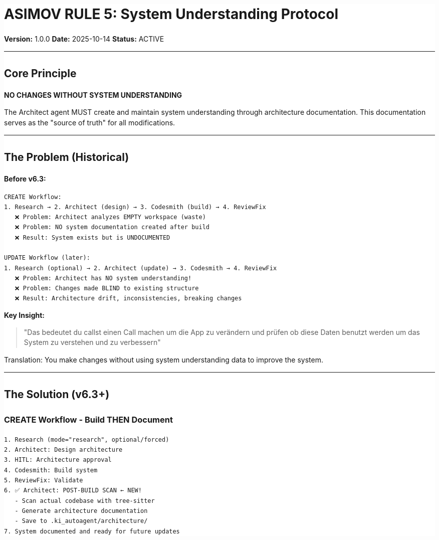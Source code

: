 # ASIMOV RULE 5: System Understanding Protocol

**Version:** 1.0.0
**Date:** 2025-10-14
**Status:** ACTIVE

---

## Core Principle

**NO CHANGES WITHOUT SYSTEM UNDERSTANDING**

The Architect agent MUST create and maintain system understanding through architecture documentation. This documentation serves as the "source of truth" for all modifications.

---

## The Problem (Historical)

**Before v6.3:**

```
CREATE Workflow:
1. Research → 2. Architect (design) → 3. Codesmith (build) → 4. ReviewFix
   ❌ Problem: Architect analyzes EMPTY workspace (waste)
   ❌ Problem: NO system documentation created after build
   ❌ Result: System exists but is UNDOCUMENTED

UPDATE Workflow (later):
1. Research (optional) → 2. Architect (update) → 3. Codesmith → 4. ReviewFix
   ❌ Problem: Architect has NO system understanding!
   ❌ Problem: Changes made BLIND to existing structure
   ❌ Result: Architecture drift, inconsistencies, breaking changes
```

**Key Insight:**
> "Das bedeutet du callst einen Call machen um die App zu verändern und prüfen ob diese Daten benutzt werden um das System zu verstehen und zu verbessern"

Translation: You make changes without using system understanding data to improve the system.

---

## The Solution (v6.3+)

### **CREATE Workflow** - Build THEN Document

```
1. Research (mode="research", optional/forced)
2. Architect: Design architecture
3. HITL: Architecture approval
4. Codesmith: Build system
5. ReviewFix: Validate
6. ✅ Architect: POST-BUILD SCAN ← NEW!
   - Scan actual codebase with tree-sitter
   - Generate architecture documentation
   - Save to .ki_autoagent/architecture/
7. System documented and ready for future updates
```

